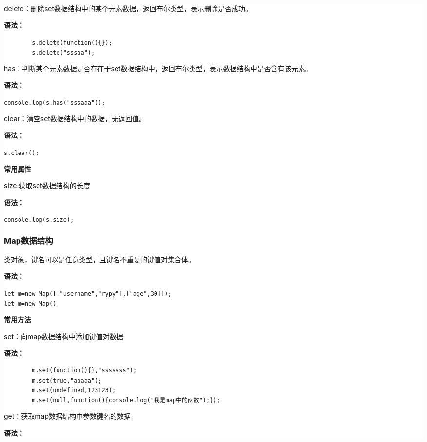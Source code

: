 delete：删除set数据结构中的某个元素数据，返回布尔类型，表示删除是否成功。

**语法：**

```
        s.delete(function(){});
        s.delete("sssaa");
```

has：判断某个元素数据是否存在于set数据结构中，返回布尔类型，表示数据结构中是否含有该元素。

**语法：**

```
console.log(s.has("sssaaa"));
```

clear：清空set数据结构中的数据，无返回值。

**语法：**

```
s.clear();
```

**常用属性**

size:获取set数据结构的长度

**语法：**

```
console.log(s.size);
```

### Map数据结构

类对象，键名可以是任意类型，且键名不重复的键值对集合体。

**语法：**

```
let m=new Map([["username","rypy"],["age",30]]);
let m=new Map();
```

**常用方法**

set：向map数据结构中添加键值对数据

**语法：**

```
		m.set(function(){},"sssssss");
        m.set(true,"aaaaa");
        m.set(undefined,123123);
        m.set(null,function(){console.log("我是map中的函数");});
```

get：获取map数据结构中参数键名的数据

**语法：**
